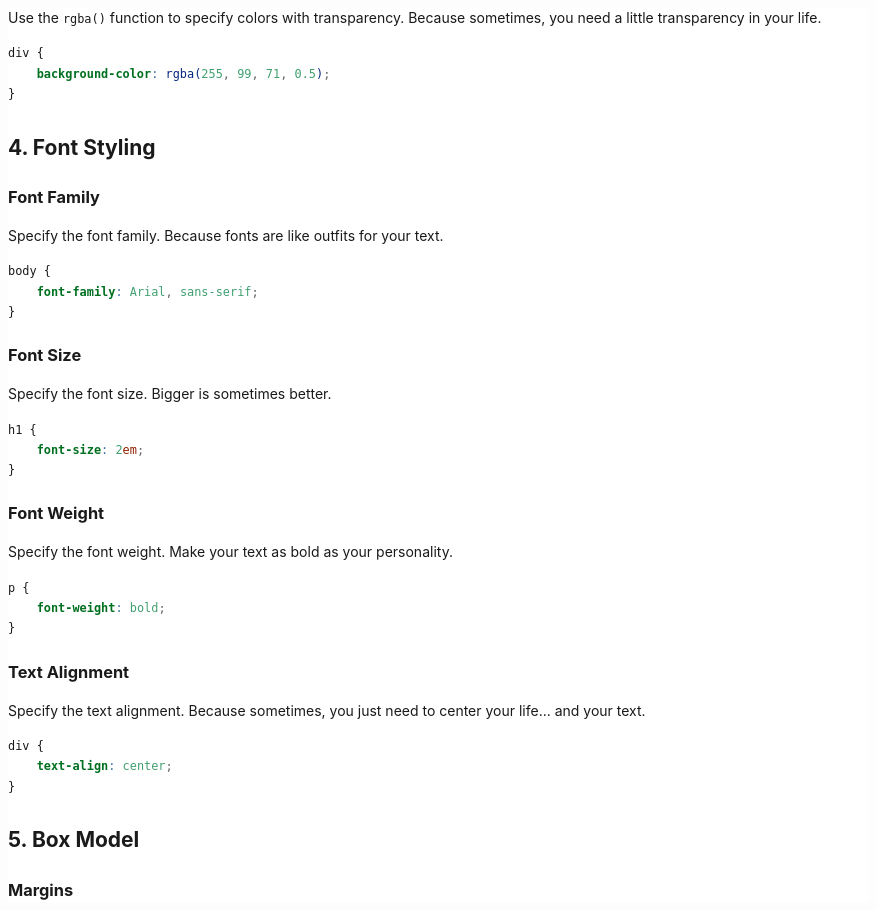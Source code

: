 Use the `rgba()` function to specify colors with transparency. Because sometimes, you need a little transparency in your life.

```css
div {
    background-color: rgba(255, 99, 71, 0.5);
}
```

## 4. Font Styling

### Font Family

Specify the font family. Because fonts are like outfits for your text.

```css
body {
    font-family: Arial, sans-serif;
}
```

### Font Size

Specify the font size. Bigger is sometimes better.

```css
h1 {
    font-size: 2em;
}
```

### Font Weight

Specify the font weight. Make your text as bold as your personality.

```css
p {
    font-weight: bold;
}
```

### Text Alignment

Specify the text alignment. Because sometimes, you just need to center your life... and your text.

```css
div {
    text-align: center;
}
```

## 5. Box Model

### Margins

